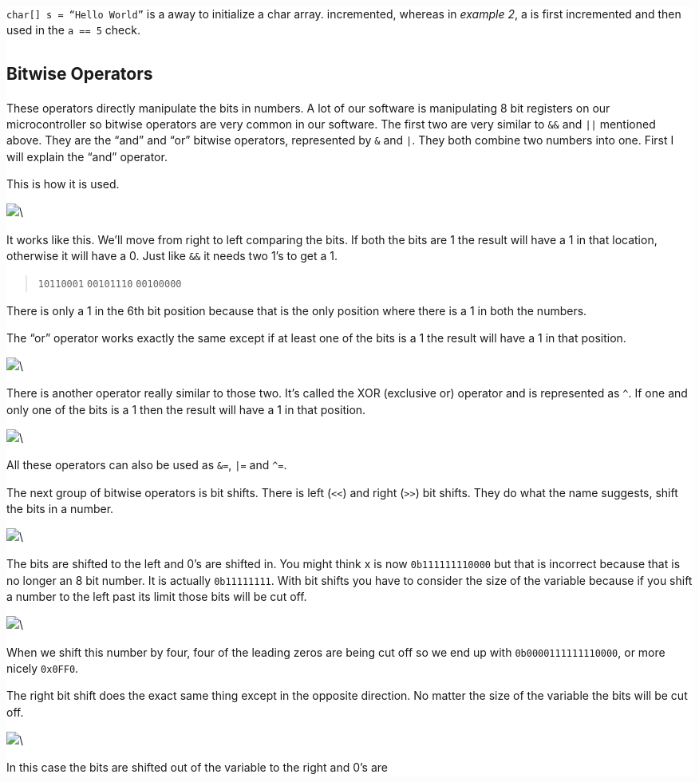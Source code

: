 ```char[] s = “Hello World”``` is a away to initialize a char array.
incremented, whereas in *example 2*, a is first incremented and then used in
the ```a == 5``` check.

## Bitwise Operators

These operators directly manipulate the bits in numbers. A lot of our software
is manipulating 8 bit registers on our microcontroller so bitwise operators are
very common in our software. The first two are very similar to ```&&``` and
```||``` mentioned above. They are the “and” and “or” bitwise operators,
represented by ```&``` and ```|```. They both combine two numbers into one.
First I will explain the “and” operator.

This is how it is used.

![](./figures/fig4.jpg)\

It works like this. We’ll move from right to left comparing the bits. If both
the bits are 1 the result will have a 1 in that location, otherwise it will
have a 0. Just like ```&&``` it needs two 1’s to get a 1.

>```10110001```
>```00101110```
>```00100000```

There is only a 1 in the 6th bit position because that is the only position
where there is a 1 in both the numbers.

The “or” operator works exactly the same except if at least one of the bits is
a 1 the result will have a 1 in that position.

![](./figures/fig5.jpg)\

There is another operator really similar to those two. It’s called the XOR
(exclusive or) operator and is represented as ```^```. If one and only one of
the bits is a 1 then the result will have a 1 in that position.

![](./figures/fig6.jpg)\

All these operators can also be used as ```&=```, ```|=``` and ```^=```.

The next group of bitwise operators is bit shifts. There is left (```<<```) and
right (```>>```) bit shifts. They do what the name suggests, shift the bits in
a number.

![](./figures/fig7.jpg)\

The bits are shifted to the left and 0’s are shifted in. You might think x is
now ```0b111111110000``` but that is incorrect because that is no longer an 8
bit number. It is actually ```0b11111111```. With bit shifts you have to
consider the size of the variable because if you shift a number to the left
past its limit those bits will be cut off.

![](./figures/fig8.jpg)\

When we shift this number by four, four of the leading zeros are being cut off
so we end up with ```0b0000111111110000```, or more nicely ```0x0FF0```.

The right bit shift does the exact same thing except in the opposite direction.
No matter the size of the variable the bits will be cut off.

![](./figures/fig9.jpg)\

In this case the bits are shifted out of the variable to the right and 0’s are
```